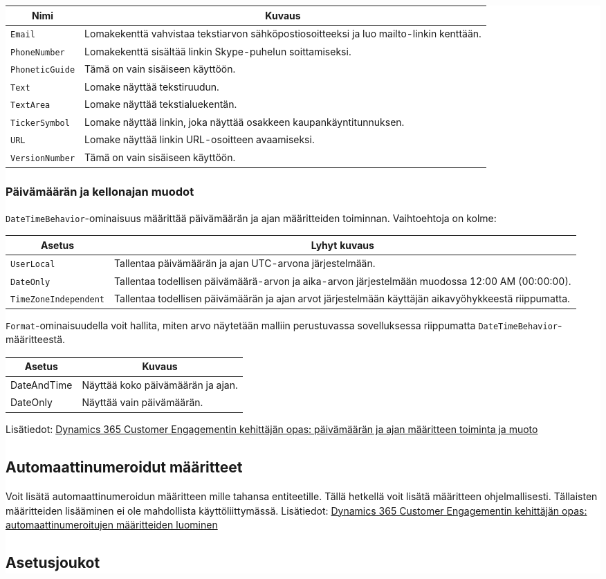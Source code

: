 |Nimi|Kuvaus|
|--|--|
|`Email`|Lomakekenttä vahvistaa tekstiarvon sähköpostiosoitteeksi ja luo mailto-linkin kenttään.|
|`PhoneNumber`|Lomakekenttä sisältää linkin Skype-puhelun soittamiseksi.|
|`PhoneticGuide`|Tämä on vain sisäiseen käyttöön.|
|`Text`|Lomake näyttää tekstiruudun.|
|`TextArea`|Lomake näyttää tekstialuekentän.|
|`TickerSymbol`|Lomake näyttää linkin, joka näyttää osakkeen kaupankäyntitunnuksen.|
|`URL`|Lomake näyttää linkin URL-osoitteen avaamiseksi.|
|`VersionNumber`|Tämä on vain sisäiseen käyttöön.|

### <a name="date-and-time-formats"></a>Päivämäärän ja kellonajan muodot

`DateTimeBehavior`-ominaisuus määrittää päivämäärän ja ajan määritteiden toiminnan.
Vaihtoehtoja on kolme:

|Asetus|Lyhyt kuvaus|
|--|--|
|`UserLocal`|Tallentaa päivämäärän ja ajan UTC-arvona järjestelmään.|
|`DateOnly`|Tallentaa todellisen päivämäärä-arvon ja aika-arvon järjestelmään muodossa 12:00 AM (00:00:00).|
|`TimeZoneIndependent`|Tallentaa todellisen päivämäärän ja ajan arvot järjestelmään käyttäjän aikavyöhykkeestä riippumatta.|

`Format`-ominaisuudella voit hallita, miten arvo näytetään malliin perustuvassa sovelluksessa riippumatta `DateTimeBehavior`-määritteestä.

|Asetus|Kuvaus|
|--|--|
|DateAndTime|Näyttää koko päivämäärän ja ajan.|
|DateOnly|Näyttää vain päivämäärän.|

Lisätiedot: [Dynamics 365 Customer Engagementin kehittäjän opas: päivämäärän ja ajan määritteen toiminta ja muoto](/dynamics365/customer-engagement/developer/behavior-format-date-time-attribute)

## <a name="auto-number-attributes"></a>Automaattinumeroidut määritteet

Voit lisätä automaattinumeroidun määritteen mille tahansa entiteetille. Tällä hetkellä voit lisätä määritteen ohjelmallisesti. Tällaisten määritteiden lisääminen ei ole mahdollista käyttöliittymässä.
Lisätiedot: [Dynamics 365 Customer Engagementin kehittäjän opas: automaattinumeroitujen määritteiden luominen](/dynamics365/customer-engagement/developer/create-auto-number-attributes)

## <a name="option-sets"></a>Asetusjoukot
